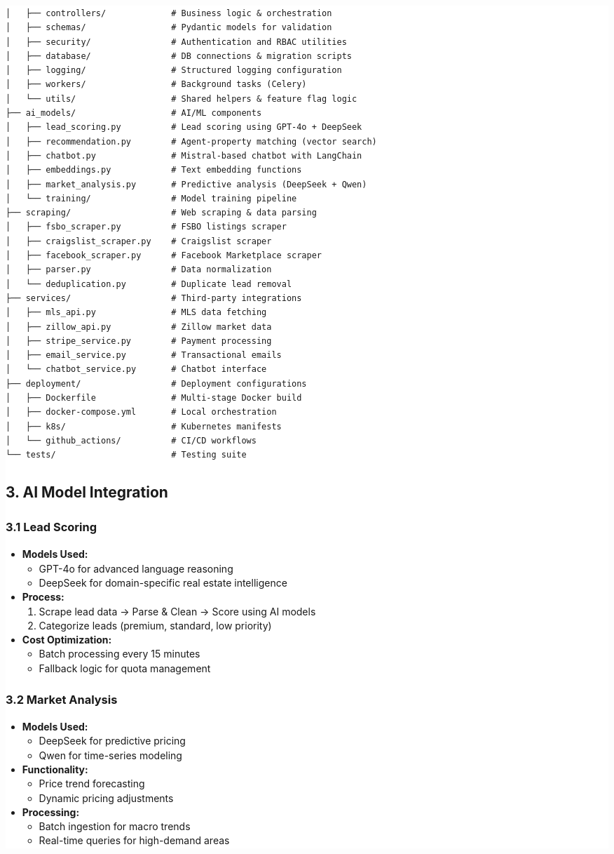 ```plaintext
│   ├── controllers/             # Business logic & orchestration
│   ├── schemas/                 # Pydantic models for validation
│   ├── security/                # Authentication and RBAC utilities
│   ├── database/                # DB connections & migration scripts
│   ├── logging/                 # Structured logging configuration
│   ├── workers/                 # Background tasks (Celery)
│   └── utils/                   # Shared helpers & feature flag logic
├── ai_models/                   # AI/ML components
│   ├── lead_scoring.py          # Lead scoring using GPT-4o + DeepSeek
│   ├── recommendation.py        # Agent-property matching (vector search)
│   ├── chatbot.py               # Mistral-based chatbot with LangChain
│   ├── embeddings.py            # Text embedding functions
│   ├── market_analysis.py       # Predictive analysis (DeepSeek + Qwen)
│   └── training/                # Model training pipeline
├── scraping/                    # Web scraping & data parsing
│   ├── fsbo_scraper.py          # FSBO listings scraper
│   ├── craigslist_scraper.py    # Craigslist scraper
│   ├── facebook_scraper.py      # Facebook Marketplace scraper
│   ├── parser.py                # Data normalization
│   └── deduplication.py         # Duplicate lead removal
├── services/                    # Third-party integrations
│   ├── mls_api.py               # MLS data fetching
│   ├── zillow_api.py            # Zillow market data
│   ├── stripe_service.py        # Payment processing
│   ├── email_service.py         # Transactional emails
│   └── chatbot_service.py       # Chatbot interface
├── deployment/                  # Deployment configurations
│   ├── Dockerfile               # Multi-stage Docker build
│   ├── docker-compose.yml       # Local orchestration
│   ├── k8s/                     # Kubernetes manifests
│   └── github_actions/          # CI/CD workflows
└── tests/                       # Testing suite
```

## 3. AI Model Integration

### 3.1 Lead Scoring
- **Models Used:**
  - GPT-4o for advanced language reasoning
  - DeepSeek for domain-specific real estate intelligence
- **Process:**
  1. Scrape lead data → Parse & Clean → Score using AI models
  2. Categorize leads (premium, standard, low priority)
- **Cost Optimization:**
  - Batch processing every 15 minutes
  - Fallback logic for quota management

### 3.2 Market Analysis
- **Models Used:**
  - DeepSeek for predictive pricing
  - Qwen for time-series modeling
- **Functionality:**
  - Price trend forecasting
  - Dynamic pricing adjustments
- **Processing:**
  - Batch ingestion for macro trends
  - Real-time queries for high-demand areas

